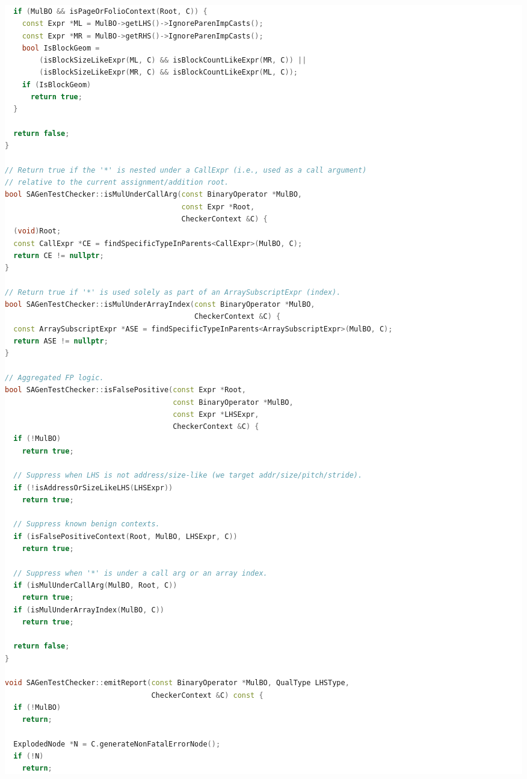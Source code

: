 ```cpp
  if (MulBO && isPageOrFolioContext(Root, C)) {
    const Expr *ML = MulBO->getLHS()->IgnoreParenImpCasts();
    const Expr *MR = MulBO->getRHS()->IgnoreParenImpCasts();
    bool IsBlockGeom =
        (isBlockSizeLikeExpr(ML, C) && isBlockCountLikeExpr(MR, C)) ||
        (isBlockSizeLikeExpr(MR, C) && isBlockCountLikeExpr(ML, C));
    if (IsBlockGeom)
      return true;
  }

  return false;
}

// Return true if the '*' is nested under a CallExpr (i.e., used as a call argument)
// relative to the current assignment/addition root.
bool SAGenTestChecker::isMulUnderCallArg(const BinaryOperator *MulBO,
                                         const Expr *Root,
                                         CheckerContext &C) {
  (void)Root;
  const CallExpr *CE = findSpecificTypeInParents<CallExpr>(MulBO, C);
  return CE != nullptr;
}

// Return true if '*' is used solely as part of an ArraySubscriptExpr (index).
bool SAGenTestChecker::isMulUnderArrayIndex(const BinaryOperator *MulBO,
                                            CheckerContext &C) {
  const ArraySubscriptExpr *ASE = findSpecificTypeInParents<ArraySubscriptExpr>(MulBO, C);
  return ASE != nullptr;
}

// Aggregated FP logic.
bool SAGenTestChecker::isFalsePositive(const Expr *Root,
                                       const BinaryOperator *MulBO,
                                       const Expr *LHSExpr,
                                       CheckerContext &C) {
  if (!MulBO)
    return true;

  // Suppress when LHS is not address/size-like (we target addr/size/pitch/stride).
  if (!isAddressOrSizeLikeLHS(LHSExpr))
    return true;

  // Suppress known benign contexts.
  if (isFalsePositiveContext(Root, MulBO, LHSExpr, C))
    return true;

  // Suppress when '*' is under a call arg or an array index.
  if (isMulUnderCallArg(MulBO, Root, C))
    return true;
  if (isMulUnderArrayIndex(MulBO, C))
    return true;

  return false;
}

void SAGenTestChecker::emitReport(const BinaryOperator *MulBO, QualType LHSType,
                                  CheckerContext &C) const {
  if (!MulBO)
    return;

  ExplodedNode *N = C.generateNonFatalErrorNode();
  if (!N)
    return;
```